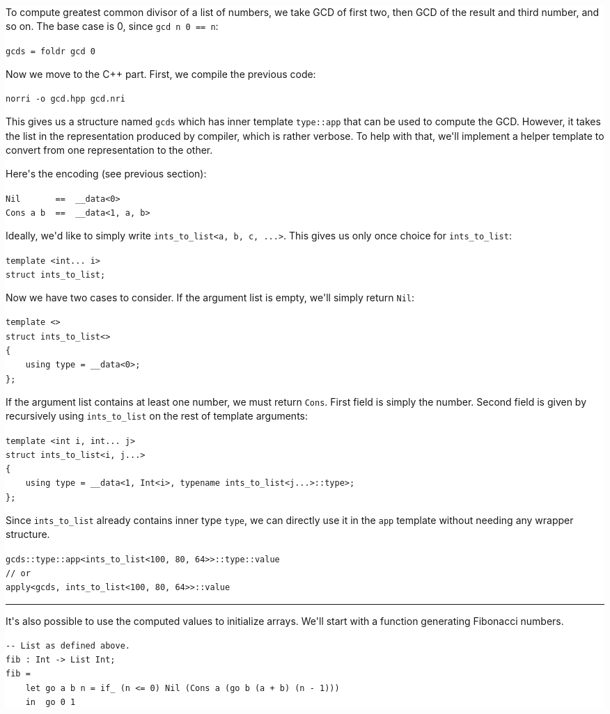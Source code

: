 To compute greatest common divisor of a list of numbers, we take GCD of first
two, then GCD of the result and third number, and so on. The base case is 0,
since `gcd n 0 == n`:

    gcds = foldr gcd 0

Now we move to the C++ part. First, we compile the previous code:

    norri -o gcd.hpp gcd.nri

This gives us a structure named `gcds` which has inner template `type::app`
that can be used to compute the GCD. However, it takes the list in the
representation produced by compiler, which is rather verbose. To help with that,
we'll implement a helper template to convert from one representation to the
other.

Here's the encoding (see previous section):

    Nil       ==  __data<0>
    Cons a b  ==  __data<1, a, b>

Ideally, we'd like to simply write `ints_to_list<a, b, c, ...>`. This gives
us only once choice for `ints_to_list`:

    template <int... i>
    struct ints_to_list;

Now we have two cases to consider. If the argument list is empty, we'll simply
return `Nil`:

    template <>
    struct ints_to_list<>
    {
        using type = __data<0>;
    };

If the argument list contains at least one number, we must return `Cons`. First
field is simply the number. Second field is given by recursively using
`ints_to_list` on the rest of template arguments:

    template <int i, int... j>
    struct ints_to_list<i, j...>
    {
        using type = __data<1, Int<i>, typename ints_to_list<j...>::type>;
    };

Since `ints_to_list` already contains inner type `type`, we can directly use
it in the `app` template without needing any wrapper structure.

    gcds::type::app<ints_to_list<100, 80, 64>>::type::value
    // or
    apply<gcds, ints_to_list<100, 80, 64>>::value

* * *

It's also possible to use the computed values to initialize arrays. We'll start
with a function generating Fibonacci numbers.

    -- List as defined above.
    fib : Int -> List Int;
    fib =
        let go a b n = if_ (n <= 0) Nil (Cons a (go b (a + b) (n - 1)))
        in  go 0 1
